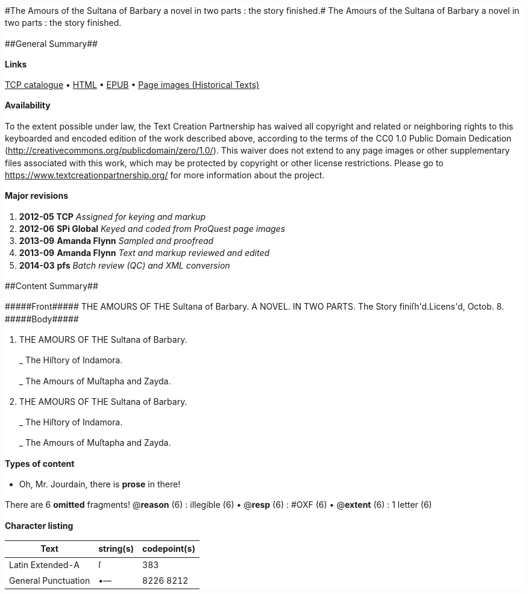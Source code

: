 #The Amours of the Sultana of Barbary a novel in two parts : the story finished.#
The Amours of the Sultana of Barbary a novel in two parts : the story finished.

##General Summary##

**Links**

[TCP catalogue](http://www.ota.ox.ac.uk/tcp/)  • 
[HTML](http://tei.it.ox.ac.uk/tcp/Texts-HTML/free/A25/A25311.html)  • 
[EPUB](http://tei.it.ox.ac.uk/tcp/Texts-EPUB/free/A25/A25311.epub) • 
[Page images (Historical Texts)](https://historicaltexts.jisc.ac.uk/eebo-10124054e)

**Availability**

To the extent possible under law, the Text Creation Partnership has waived all copyright and related or neighboring rights to this keyboarded and encoded edition of the work described above, according to the terms of the CC0 1.0 Public Domain Dedication (http://creativecommons.org/publicdomain/zero/1.0/). This waiver does not extend to any page images or other supplementary files associated with this work, which may be protected by copyright or other license restrictions. Please go to https://www.textcreationpartnership.org/ for more information about the project.

**Major revisions**

1. __2012-05__ __TCP__ *Assigned for keying and markup*
1. __2012-06__ __SPi Global__ *Keyed and coded from ProQuest page images*
1. __2013-09__ __Amanda Flynn__ *Sampled and proofread*
1. __2013-09__ __Amanda Flynn__ *Text and markup reviewed and edited*
1. __2014-03__ __pfs__ *Batch review (QC) and XML conversion*

##Content Summary##

#####Front#####
THE AMOURS OF THE Sultana of Barbary. A NOVEL. IN TWO PARTS. The Story finiſh'd.Licens'd, Octob. 8. 
#####Body#####

1. THE AMOURS OF THE Sultana of Barbary.

    _ The Hiſtory of Indamora.

    _ The Amours of Muſtapha and Zayda.

1. THE AMOURS OF THE Sultana of Barbary.

    _ The Hiſtory of Indamora.

    _ The Amours of Muſtapha and Zayda.

**Types of content**

  * Oh, Mr. Jourdain, there is **prose** in there!

There are 6 **omitted** fragments! 
 @__reason__ (6) : illegible (6)  •  @__resp__ (6) : #OXF (6)  •  @__extent__ (6) : 1 letter (6)

**Character listing**


|Text|string(s)|codepoint(s)|
|---|---|---|
|Latin Extended-A|ſ|383|
|General Punctuation|•—|8226 8212|
